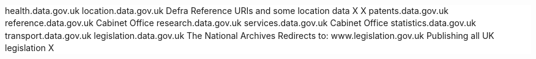   <tr>
    <td>health.data.gov.uk</td>
    <td></td>
    <td></td>
    <td></td>
    <td></td>
  </tr>
  <tr>
    <td>location.data.gov.uk</td>
    <td>Defra</td>
    <td>Reference URIs and some location data</td>
    <td>X</td>
    <td>X</td>
  </tr>
  <tr>
    <td>patents.data.gov.uk</td>
    <td></td>
    <td></td>
    <td></td>
    <td></td>
  </tr>
  <tr>
    <td>reference.data.gov.uk</td>
    <td>Cabinet Office</td>
    <td></td>
    <td></td>
    <td></td>
  </tr>
  <tr>
    <td>research.data.gov.uk</td>
    <td></td>
    <td></td>
    <td></td>
    <td></td>
  </tr>
  <tr>
    <td>services.data.gov.uk</td>
    <td>Cabinet Office</td>
    <td></td>
    <td></td>
    <td></td>
  </tr>
  <tr>
    <td>statistics.data.gov.uk</td>
    <td></td>
    <td></td>
    <td></td>
    <td></td>
  </tr>
  <tr>
    <td>transport.data.gov.uk</td>
    <td></td>
    <td></td>
    <td></td>
    <td></td>
  </tr>
  <tr>
    <td>legislation.data.gov.uk</td>
    <td>The National Archives</td>
    <td>Redirects to:  www.legislation.gov.uk Publishing all UK legislation</td>
    <td></td>
    <td>X</td>
  </tr>
  <tr>